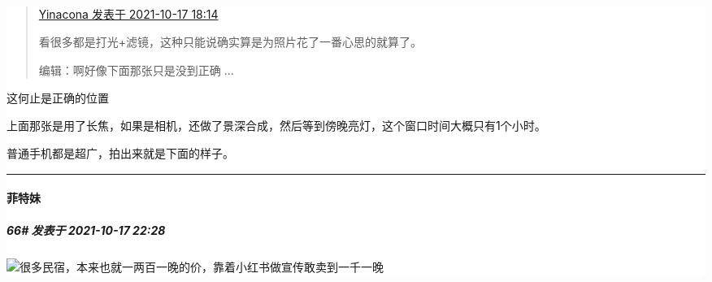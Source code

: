 
<blockquote><a href="httphttps://bbs.saraba1st.com/2b/forum.php?mod=redirect&amp;goto=findpost&amp;pid=53162503&amp;ptid=2032422" target="_blank">Yinacona 发表于 2021-10-17 18:14</a>

看很多都是打光+滤镜，这种只能说确实算是为照片花了一番心思的就算了。

编辑：啊好像下面那张只是没到正确 ...</blockquote>
这何止是正确的位置

上面那张是用了长焦，如果是相机，还做了景深合成，然后等到傍晚亮灯，这个窗口时间大概只有1个小时。

普通手机都是超广，拍出来就是下面的样子。




*****

####  菲特妹  
##### 66#       发表于 2021-10-17 22:28


<img src="https://static.saraba1st.com/image/smiley/face2017/067.png" referrerpolicy="no-referrer">很多民宿，本来也就一两百一晚的价，靠着小红书做宣传敢卖到一千一晚


